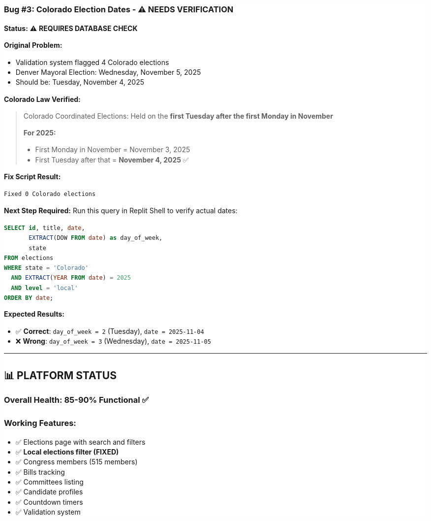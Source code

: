 ### Bug #3: Colorado Election Dates - ⚠️ **NEEDS VERIFICATION**

**Status:** ⚠️ **REQUIRES DATABASE CHECK**

**Original Problem:**
- Validation system flagged 4 Colorado elections
- Denver Mayoral Election: Wednesday, November 5, 2025
- Should be: Tuesday, November 4, 2025

**Colorado Law Verified:**
> Colorado Coordinated Elections:
> Held on the **first Tuesday after the first Monday in November**
>
> **For 2025:**
> - First Monday in November = November 3, 2025
> - First Tuesday after that = **November 4, 2025** ✅

**Fix Script Result:**
```
Fixed 0 Colorado elections
```

**Next Step Required:**
Run this query in Replit Shell to verify actual dates:
```sql
SELECT id, title, date, 
       EXTRACT(DOW FROM date) as day_of_week, 
       state
FROM elections 
WHERE state = 'Colorado' 
  AND EXTRACT(YEAR FROM date) = 2025
  AND level = 'local'
ORDER BY date;
```

**Expected Results:**
- ✅ **Correct**: `day_of_week = 2` (Tuesday), `date = 2025-11-04`
- ❌ **Wrong**: `day_of_week = 3` (Wednesday), `date = 2025-11-05`

---

## 📊 PLATFORM STATUS

### Overall Health: **85-90% Functional** ✅

### Working Features:
- ✅ Elections page with search and filters
- ✅ **Local elections filter (FIXED)**
- ✅ Congress members (515 members)
- ✅ Bills tracking
- ✅ Committees listing
- ✅ Candidate profiles
- ✅ Countdown timers
- ✅ Validation system
